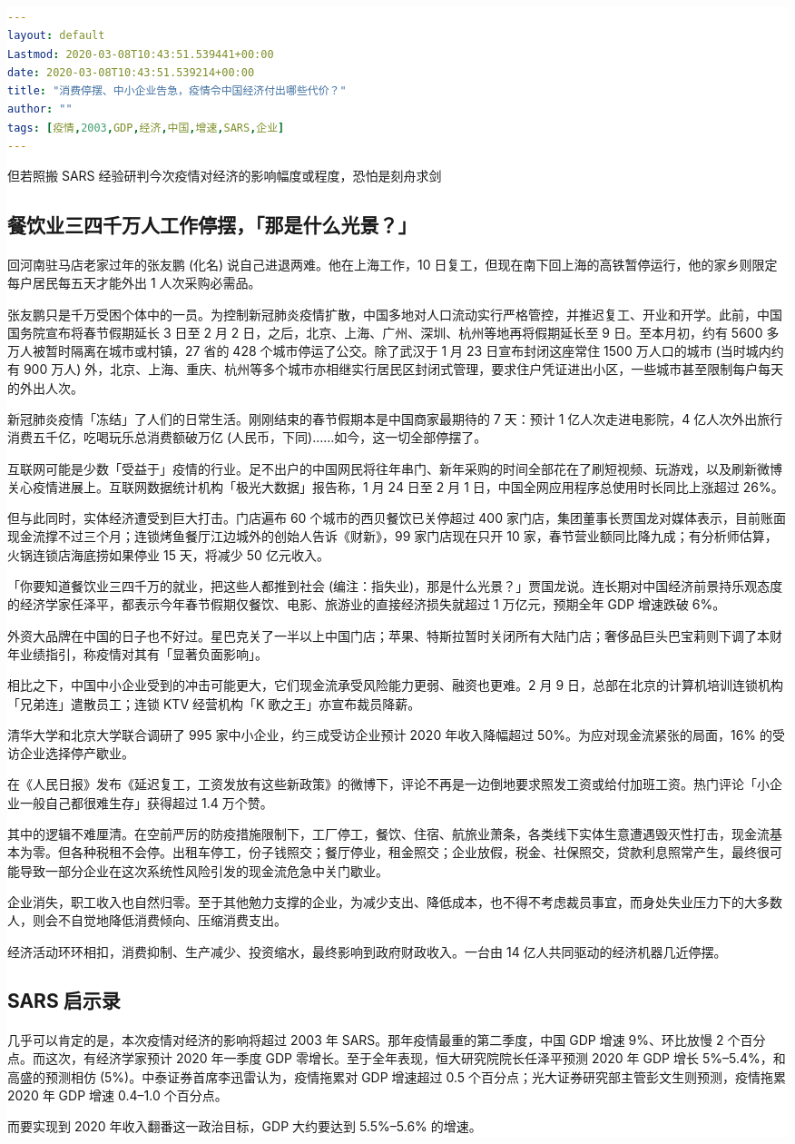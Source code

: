 ```yaml
---
layout: default
Lastmod: 2020-03-08T10:43:51.539441+00:00
date: 2020-03-08T10:43:51.539214+00:00
title: "消费停摆、中小企业告急，疫情令中国经济付出哪些代价？"
author: ""
tags: [疫情,2003,GDP,经济,中国,增速,SARS,企业]
---
```


但若照搬 SARS 经验研判今次疫情对经济的影响幅度或程度，恐怕是刻舟求剑

餐饮业三四千万人工作停摆，「那是什么光景？」
----------------------

回河南驻马店老家过年的张友鹏 (化名) 说自己进退两难。他在上海工作，10 日复工，但现在南下回上海的高铁暂停运行，他的家乡则限定每户居民每五天才能外出 1 人次采购必需品。

张友鹏只是千万受困个体中的一员。为控制新冠肺炎疫情扩散，中国多地对人口流动实行严格管控，并推迟复工、开业和开学。此前，中国国务院宣布将春节假期延长 3 日至 2 月 2 日，之后，北京、上海、广州、深圳、杭州等地再将假期延长至 9 日。至本月初，约有 5600 多万人被暂时隔离在城市或村镇，27 省的 428 个城市停运了公交。除了武汉于 1 月 23 日宣布封闭这座常住 1500 万人口的城市 (当时城内约有 900 万人) 外，北京、上海、重庆、杭州等多个城市亦相继实行居民区封闭式管理，要求住户凭证进出小区，一些城市甚至限制每户每天的外出人次。

新冠肺炎疫情「冻结」了人们的日常生活。刚刚结束的春节假期本是中国商家最期待的 7 天：预计 1 亿人次走进电影院，4 亿人次外出旅行消费五千亿，吃喝玩乐总消费额破万亿 (人民币，下同)……如今，这一切全部停摆了。

互联网可能是少数「受益于」疫情的行业。足不出户的中国网民将往年串门、新年采购的时间全部花在了刷短视频、玩游戏，以及刷新微博关心疫情进展上。互联网数据统计机构「极光大数据」报告称，1 月 24 日至 2 月 1 日，中国全网应用程序总使用时长同比上涨超过 26%。

但与此同时，实体经济遭受到巨大打击。门店遍布 60 个城市的西贝餐饮已关停超过 400 家门店，集团董事长贾国龙对媒体表示，目前账面现金流撑不过三个月；连锁烤鱼餐厅江边城外的创始人告诉《财新》，99 家门店现在只开 10 家，春节营业额同比降九成；有分析师估算，火锅连锁店海底捞如果停业 15 天，将减少 50 亿元收入。

「你要知道餐饮业三四千万的就业，把这些人都推到社会 (编注：指失业)，那是什么光景？」贾国龙说。连长期对中国经济前景持乐观态度的经济学家任泽平，都表示今年春节假期仅餐饮、电影、旅游业的直接经济损失就超过 1 万亿元，预期全年 GDP 增速跌破 6%。

外资大品牌在中国的日子也不好过。星巴克关了一半以上中国门店；苹果、特斯拉暂时关闭所有大陆门店；奢侈品巨头巴宝莉则下调了本财年业绩指引，称疫情对其有「显著负面影响」。

相比之下，中国中小企业受到的冲击可能更大，它们现金流承受风险能力更弱、融资也更难。2 月 9 日，总部在北京的计算机培训连锁机构「兄弟连」遣散员工；连锁 KTV 经营机构「K 歌之王」亦宣布裁员降薪。

清华大学和北京大学联合调研了 995 家中小企业，约三成受访企业预计 2020 年收入降幅超过 50%。为应对现金流紧张的局面，16% 的受访企业选择停产歇业。

在《人民日报》发布《延迟复工，工资发放有这些新政策》的微博下，评论不再是一边倒地要求照发工资或给付加班工资。热门评论「小企业一般自己都很难生存」获得超过 1.4 万个赞。

其中的逻辑不难厘清。在空前严厉的防疫措施限制下，工厂停工，餐饮、住宿、航旅业萧条，各类线下实体生意遭遇毁灭性打击，现金流基本为零。但各种税租不会停。出租车停工，份子钱照交；餐厅停业，租金照交；企业放假，税金、社保照交，贷款利息照常产生，最终很可能导致一部分企业在这次系统性风险引发的现金流危急中关门歇业。

企业消失，职工收入也自然归零。至于其他勉力支撑的企业，为减少支出、降低成本，也不得不考虑裁员事宜，而身处失业压力下的大多数人，则会不自觉地降低消费倾向、压缩消费支出。

经济活动环环相扣，消费抑制、生产减少、投资缩水，最终影响到政府财政收入。一台由 14 亿人共同驱动的经济机器几近停摆。

SARS 启示录
--------

几乎可以肯定的是，本次疫情对经济的影响将超过 2003 年 SARS。那年疫情最重的第二季度，中国 GDP 增速 9%、环比放慢 2 个百分点。而这次，有经济学家预计 2020 年一季度 GDP 零增长。至于全年表现，恒大研究院院长任泽平预测 2020 年 GDP 增长 5%–5.4%，和高盛的预测相仿 (5%)。中泰证券首席李迅雷认为，疫情拖累对 GDP 增速超过 0.5 个百分点；光大证券研究部主管彭文生则预测，疫情拖累 2020 年 GDP 增速 0.4–1.0 个百分点。

而要实现到 2020 年收入翻番这一政治目标，GDP 大约要达到 5.5%–5.6% 的增速。
